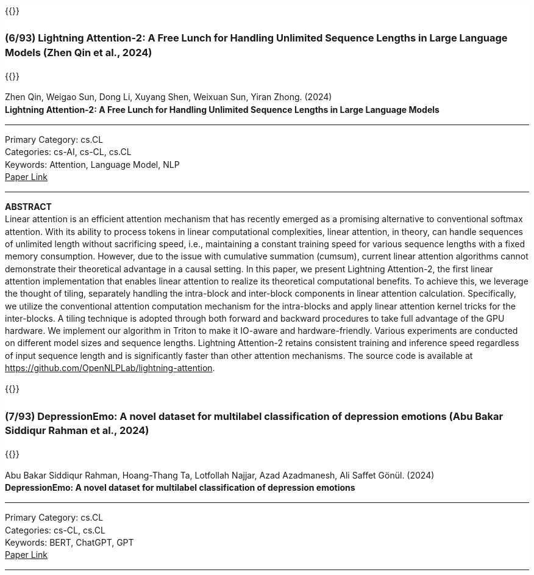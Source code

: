 {{</citation>}}


### (6/93) Lightning Attention-2: A Free Lunch for Handling Unlimited Sequence Lengths in Large Language Models (Zhen Qin et al., 2024)

{{<citation>}}

Zhen Qin, Weigao Sun, Dong Li, Xuyang Shen, Weixuan Sun, Yiran Zhong. (2024)  
**Lightning Attention-2: A Free Lunch for Handling Unlimited Sequence Lengths in Large Language Models**  

---
Primary Category: cs.CL  
Categories: cs-AI, cs-CL, cs.CL  
Keywords: Attention, Language Model, NLP  
[Paper Link](http://arxiv.org/abs/2401.04658v1)  

---


**ABSTRACT**  
Linear attention is an efficient attention mechanism that has recently emerged as a promising alternative to conventional softmax attention. With its ability to process tokens in linear computational complexities, linear attention, in theory, can handle sequences of unlimited length without sacrificing speed, i.e., maintaining a constant training speed for various sequence lengths with a fixed memory consumption. However, due to the issue with cumulative summation (cumsum), current linear attention algorithms cannot demonstrate their theoretical advantage in a causal setting. In this paper, we present Lightning Attention-2, the first linear attention implementation that enables linear attention to realize its theoretical computational benefits. To achieve this, we leverage the thought of tiling, separately handling the intra-block and inter-block components in linear attention calculation. Specifically, we utilize the conventional attention computation mechanism for the intra-blocks and apply linear attention kernel tricks for the inter-blocks. A tiling technique is adopted through both forward and backward procedures to take full advantage of the GPU hardware. We implement our algorithm in Triton to make it IO-aware and hardware-friendly. Various experiments are conducted on different model sizes and sequence lengths. Lightning Attention-2 retains consistent training and inference speed regardless of input sequence length and is significantly faster than other attention mechanisms. The source code is available at https://github.com/OpenNLPLab/lightning-attention.

{{</citation>}}


### (7/93) DepressionEmo: A novel dataset for multilabel classification of depression emotions (Abu Bakar Siddiqur Rahman et al., 2024)

{{<citation>}}

Abu Bakar Siddiqur Rahman, Hoang-Thang Ta, Lotfollah Najjar, Azad Azadmanesh, Ali Saffet Gönül. (2024)  
**DepressionEmo: A novel dataset for multilabel classification of depression emotions**  

---
Primary Category: cs.CL  
Categories: cs-CL, cs.CL  
Keywords: BERT, ChatGPT, GPT  
[Paper Link](http://arxiv.org/abs/2401.04655v1)  

---